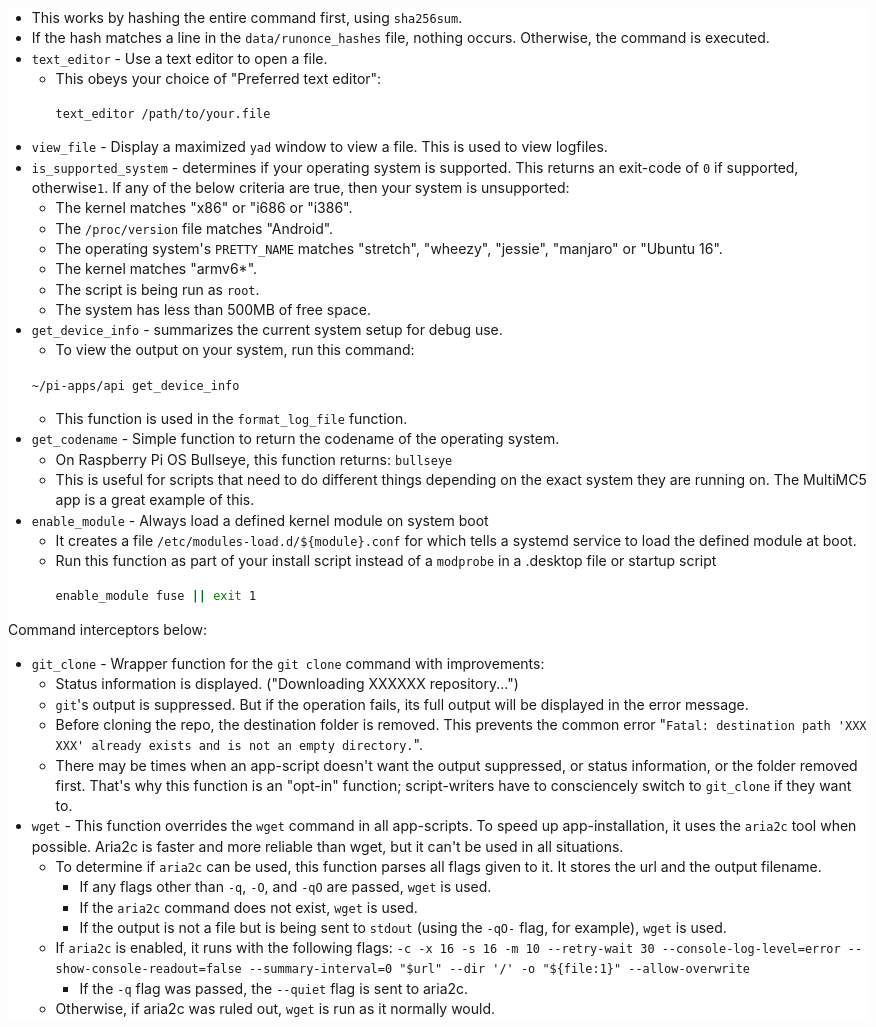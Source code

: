   - This works by hashing the entire command first, using `sha256sum`.
  - If the hash matches a line in the `data/runonce_hashes` file, nothing occurs. Otherwise, the command is executed.
- `text_editor` - Use a text editor to open a file.
  - This obeys your choice of "Preferred text editor":
    ```
    text_editor /path/to/your.file
    ```
- `view_file` - Display a maximized `yad` window to view a file. This is used to view logfiles.
- `is_supported_system` - determines if your operating system is supported. This returns an exit-code of `0` if supported, otherwise`1`.
  If any of the below criteria are true, then your system is unsupported:
  - The kernel matches "x86" or "i686 or "i386".
  - The `/proc/version` file matches "Android".
  - The operating system's `PRETTY_NAME` matches "stretch", "wheezy", "jessie", "manjaro" or "Ubuntu 16".
  - The kernel matches "armv6*".
  - The script is being run as `root`.
  - The system has less than 500MB of free space.
- `get_device_info` - summarizes the current system setup for debug use.
  - To view the output on your  system, run this command:
  ```
  ~/pi-apps/api get_device_info
  ```
  - This function is used in the `format_log_file` function.
- `get_codename` - Simple function to return the codename of the operating system.
  - On Raspberry Pi OS Bullseye, this function returns: `bullseye`
  - This is useful for scripts that need to do different things depending on the exact system they are running on. The MultiMC5 app is a great example of this.
- `enable_module` - Always load a defined kernel module on system boot
  - It creates a file `/etc/modules-load.d/${module}.conf` for which tells a systemd service to load the defined module at boot.
  - Run this function as part of your install script instead of a `modprobe` in a .desktop file or startup script
    ```bash
    enable_module fuse || exit 1
    ```

Command interceptors below:
- `git_clone` - Wrapper function for the `git clone` command with improvements:
  - Status information is displayed. ("Downloading XXXXXX repository...")
  - `git`'s output is suppressed. But if the operation fails, its full output will be displayed in the error message.
  - Before cloning the repo, the destination folder is removed. This prevents the common error "`Fatal: destination path 'XXXXXX' already exists and is not an empty directory.`".
  - There may be times when an app-script doesn't want the output suppressed, or status information, or the folder removed first. That's why this function is an "opt-in" function; script-writers have to consciencely switch to `git_clone` if they want to.
- `wget` - This function overrides the `wget` command in all app-scripts. To speed up app-installation, it uses the `aria2c` tool when possible. Aria2c is faster and more reliable than wget, but it can't be used in all situations.
  - To determine if `aria2c` can be used, this function parses all flags given to it. It stores the url and the output filename.
    - If any flags other than `-q`, `-O`, and `-qO` are passed, `wget` is used.
    - If the `aria2c` command does not exist, `wget` is used.
    - If the output is not a file but is being sent to `stdout` (using the `-qO-` flag, for example), `wget` is used.
  - If `aria2c` is enabled, it runs with the following flags:
  `-c -x 16 -s 16 -m 10 --retry-wait 30 --console-log-level=error --show-console-readout=false --summary-interval=0 "$url" --dir '/' -o "${file:1}" --allow-overwrite`
    - If the `-q` flag was passed, the `--quiet` flag is sent to aria2c.
  - Otherwise, if aria2c was ruled out, `wget` is run as it normally would.